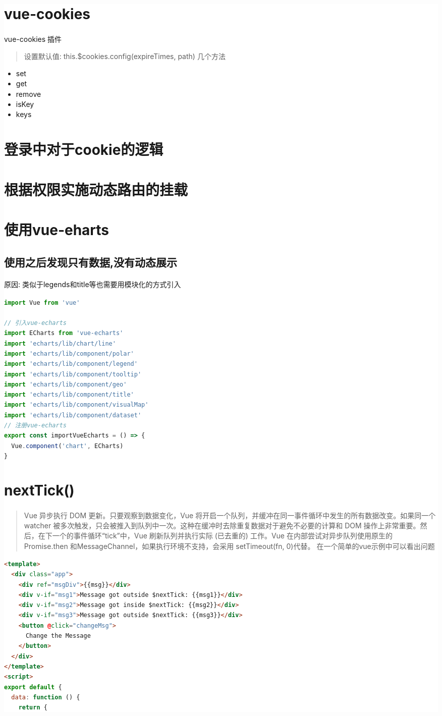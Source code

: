# vue-cookies
vue-cookies 插件
> 设置默认值: this.$cookies.config(expireTimes, path)
几个方法
* set
* get
* remove
* isKey
* keys

# 登录中对于cookie的逻辑
# 根据权限实施动态路由的挂载
# 使用vue-eharts
## 使用之后发现只有数据,没有动态展示
原因: 类似于legends和title等也需要用模块化的方式引入
```js
import Vue from 'vue'

// 引入vue-echarts
import ECharts from 'vue-echarts'
import 'echarts/lib/chart/line'
import 'echarts/lib/component/polar'
import 'echarts/lib/component/legend'
import 'echarts/lib/component/tooltip'
import 'echarts/lib/component/geo'
import 'echarts/lib/component/title'
import 'echarts/lib/component/visualMap'
import 'echarts/lib/component/dataset'
// 注册vue-echarts
export const importVueEcharts = () => {
  Vue.component('chart', ECharts)
}

```

# nextTick()
> Vue 异步执行 DOM 更新。只要观察到数据变化，Vue 将开启一个队列，并缓冲在同一事件循环中发生的所有数据改变。如果同一个 watcher 被多次触发，只会被推入到队列中一次。这种在缓冲时去除重复数据对于避免不必要的计算和 DOM 操作上非常重要。然后，在下一个的事件循环“tick”中，Vue 刷新队列并执行实际 (已去重的) 工作。Vue 在内部尝试对异步队列使用原生的 Promise.then 和MessageChannel，如果执行环境不支持，会采用 setTimeout(fn, 0)代替。
在一个简单的vue示例中可以看出问题
```html
<template>
  <div class="app">
    <div ref="msgDiv">{{msg}}</div>
    <div v-if="msg1">Message got outside $nextTick: {{msg1}}</div>
    <div v-if="msg2">Message got inside $nextTick: {{msg2}}</div>
    <div v-if="msg3">Message got outside $nextTick: {{msg3}}</div>
    <button @click="changeMsg">
      Change the Message
    </button>
  </div>
</template>
<script>
export default {
  data: function () {
    return {
```